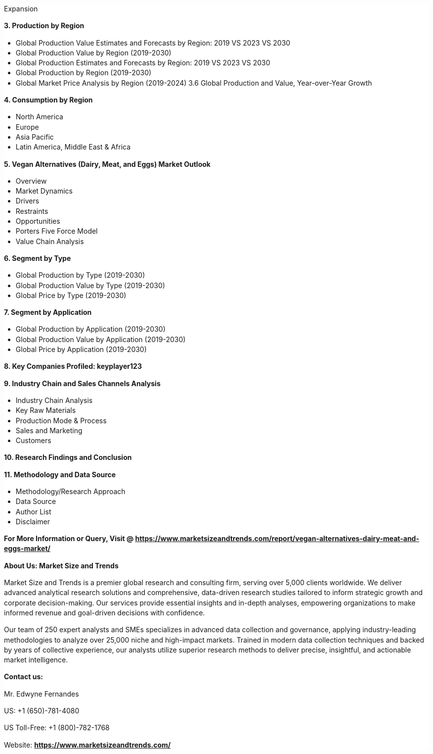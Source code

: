 Expansion</li></ul><p><strong>3. Production by Region</strong></p><ul><li>Global Production Value Estimates and Forecasts by Region: 2019 VS 2023 VS 2030</li><li>Global Production Value by Region (2019-2030)</li><li>Global Production Estimates and Forecasts by Region: 2019 VS 2023 VS 2030</li><li>Global Production by Region (2019-2030)</li><li>Global Market Price Analysis by Region (2019-2024) 3.6 Global Production and Value, Year-over-Year Growth</li></ul><p><strong>4. Consumption by Region</strong></p><ul><li>North America</li><li>Europe</li><li>Asia Pacific</li><li>Latin America, Middle East &amp; Africa</li></ul><p><strong>5. Vegan Alternatives (Dairy, Meat, and Eggs) Market Outlook</strong></p><ul><li>Overview</li><li>Market Dynamics</li><li>Drivers</li><li>Restraints</li><li>Opportunities</li><li>Porters Five Force Model</li><li>Value Chain Analysis&nbsp;</li></ul><p><strong>6. Segment by Type</strong></p><ul><li>Global Production by Type (2019-2030)</li><li>Global Production Value by Type (2019-2030)</li><li>Global Price by Type (2019-2030)</li></ul><p><strong>7. Segment by Application</strong></p><ul><li>Global Production by Application (2019-2030)</li><li>Global Production Value by Application (2019-2030)</li><li>Global Price by Application (2019-2030)</li></ul><p><strong>8. Key Companies Profiled: keyplayer123</strong></p><p><strong>9. Industry Chain and Sales Channels Analysis</strong></p><ul><li>Industry Chain Analysis</li><li>Key Raw Materials</li><li>Production Mode &amp; Process</li><li>Sales and Marketing</li><li>Customers</li></ul><p><strong>10. Research Findings and Conclusion</strong></p><p><strong>11. Methodology and Data Source</strong></p><ul><li>Methodology/Research Approach</li><li>Data Source</li><li>Author List</li><li>Disclaimer</li></ul></p><p><strong>For More Information or Query, Visit @ <a href="https://www.marketsizeandtrends.com/report/vegan-alternatives-dairy-meat-and-eggs-market/">https://www.marketsizeandtrends.com/report/vegan-alternatives-dairy-meat-and-eggs-market/</a></strong></p><p><strong>About Us: Market Size and Trends</strong></p><p>Market Size and Trends is a premier global research and consulting firm, serving over 5,000 clients worldwide. We deliver advanced analytical research solutions and comprehensive, data-driven research studies tailored to inform strategic growth and corporate decision-making. Our services provide essential insights and in-depth analyses, empowering organizations to make informed revenue and goal-driven decisions with confidence.</p><p>Our team of 250 expert analysts and SMEs specializes in advanced data collection and governance, applying industry-leading methodologies to analyze over 25,000 niche and high-impact markets. Trained in modern data collection techniques and backed by years of collective experience, our analysts utilize superior research methods to deliver precise, insightful, and actionable market intelligence.</p><p><strong>Contact us:</strong></p><p>Mr. Edwyne Fernandes</p><p>US: +1 (650)-781-4080</p><p>US Toll-Free: +1 (800)-782-1768</p><p>Website: <strong><a href="https://www.marketsizeandtrends.com/">https://www.marketsizeandtrends.com/</a></strong></p>

